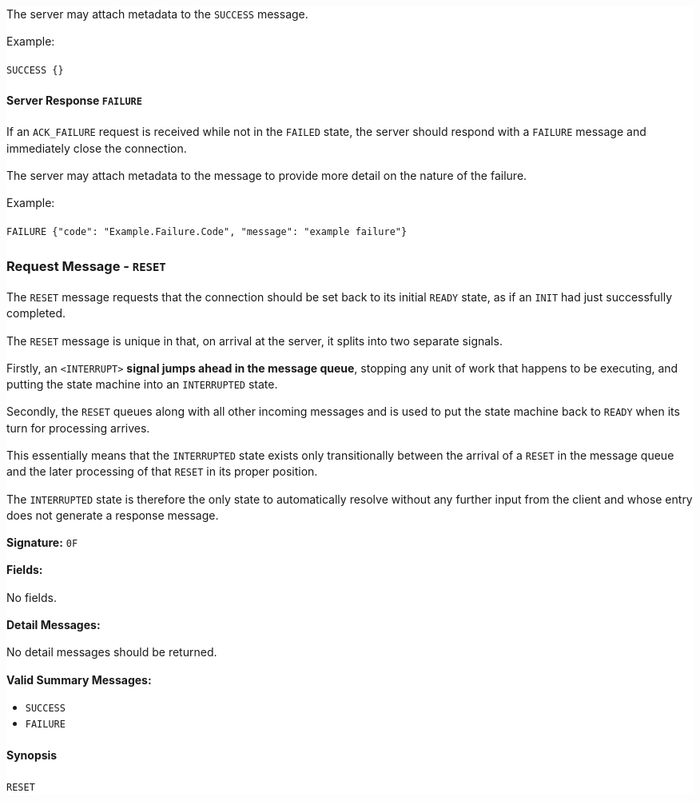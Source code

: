 The server may attach metadata to the `SUCCESS` message.

Example:

```
SUCCESS {}
```

#### Server Response `FAILURE`

If an `ACK_FAILURE` request is received while not in the `FAILED` state, the server should respond with a `FAILURE` message and immediately close the connection.

The server may attach metadata to the message to provide more detail on the nature of the failure.

Example:

```
FAILURE {"code": "Example.Failure.Code", "message": "example failure"}
```


### Request Message - `RESET`

The `RESET` message requests that the connection should be set back to its initial `READY` state, as if an `INIT` had just successfully completed.

The `RESET` message is unique in that, on arrival at the server, it splits into two separate signals.

Firstly, an `<INTERRUPT>` **signal jumps ahead in the message queue**, stopping any unit of work that happens to be executing, and putting the state machine into an `INTERRUPTED` state.

Secondly, the `RESET` queues along with all other incoming messages and is used to put the state machine back to `READY` when its turn for processing arrives.

This essentially means that the `INTERRUPTED` state exists only transitionally between the arrival of a `RESET` in the message queue and the later processing of that `RESET` in its proper position.

The `INTERRUPTED` state is therefore the only state to automatically resolve without any further input from the client and whose entry does not generate a response message.

**Signature:** `0F`

**Fields:**

No fields.

**Detail Messages:**

No detail messages should be returned.

**Valid Summary Messages:**

* `SUCCESS`
* `FAILURE`


#### Synopsis

```
RESET
```
